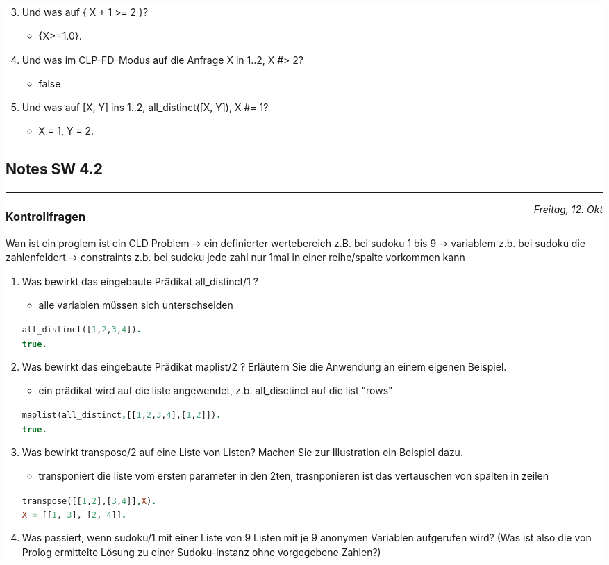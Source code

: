 3. Und was auf { X + 1 >= 2 }?
    * {X>=1.0}.

4. Und was im CLP-FD-Modus auf die Anfrage
X in 1..2, X #> 2?
    * false

5. Und was auf [X, Y] ins 1..2,
all_distinct([X, Y]), X #= 1?
    * X = 1,
Y = 2.


## Notes SW 4.2

___
 <i style=float:right;>Freitag, 12. Okt</i>

### Kontrollfragen

Wan ist ein proglem ist ein CLD Problem
-> ein definierter wertebereich z.B. bei sudoku 1 bis 9
-> variablem z.b. bei sudoku die zahlenfeldert
-> constraints z.b. bei sudoku jede zahl nur 1mal in einer reihe/spalte vorkommen kann


1. Was bewirkt das eingebaute Prädikat all_distinct/1 ? 

    * alle variablen müssen sich unterschseiden
    ```prolog
    all_distinct([1,2,3,4]).
    true.
    ``` 
  

2. Was bewirkt das eingebaute Prädikat maplist/2 ? Erläutern Sie die Anwendung an einem eigenen Beispiel.

    * ein prädikat wird auf die liste angewendet, z.b. all_disctinct auf die list "rows"
    ```prolog 
    maplist(all_distinct,[[1,2,3,4],[1,2]]).
    true.
    ```
    

3. Was bewirkt transpose/2 auf eine Liste von Listen? Machen Sie zur Illustration ein Beispiel dazu.

    * transponiert die liste vom ersten parameter in den 2ten, trasnponieren ist das vertauschen von spalten in zeilen
    ```prolog 
    transpose([[1,2],[3,4]],X).
    X = [[1, 3], [2, 4]].
    ```

4. Was passiert, wenn sudoku/1 mit einer Liste von 9 Listen mit je 9 anonymen Variablen aufgerufen wird? (Was ist also die von Prolog ermittelte Lösung zu einer
Sudoku-Instanz ohne vorgegebene Zahlen?)
